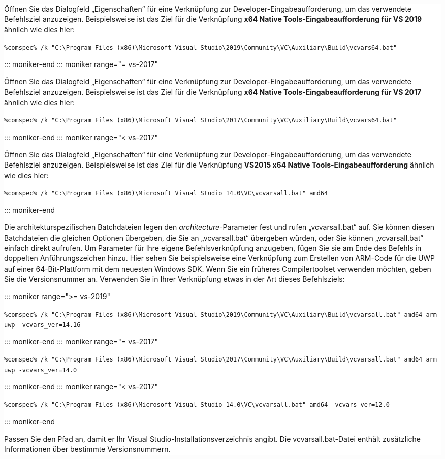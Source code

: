 Öffnen Sie das Dialogfeld „Eigenschaften“ für eine Verknüpfung zur Developer-Eingabeaufforderung, um das verwendete Befehlsziel anzuzeigen. Beispielsweise ist das Ziel für die Verknüpfung **x64 Native Tools-Eingabeaufforderung für VS 2019** ähnlich wie dies hier:

`%comspec% /k "C:\Program Files (x86)\Microsoft Visual Studio\2019\Community\VC\Auxiliary\Build\vcvars64.bat"`

::: moniker-end
::: moniker range="= vs-2017"

Öffnen Sie das Dialogfeld „Eigenschaften“ für eine Verknüpfung zur Developer-Eingabeaufforderung, um das verwendete Befehlsziel anzuzeigen. Beispielsweise ist das Ziel für die Verknüpfung **x64 Native Tools-Eingabeaufforderung für VS 2017** ähnlich wie dies hier:

`%comspec% /k "C:\Program Files (x86)\Microsoft Visual Studio\2017\Community\VC\Auxiliary\Build\vcvars64.bat"`

::: moniker-end
::: moniker range="< vs-2017"

Öffnen Sie das Dialogfeld „Eigenschaften“ für eine Verknüpfung zur Developer-Eingabeaufforderung, um das verwendete Befehlsziel anzuzeigen. Beispielsweise ist das Ziel für die Verknüpfung **VS2015 x64 Native Tools-Eingabeaufforderung** ähnlich wie dies hier:

`%comspec% /k "C:\Program Files (x86)\Microsoft Visual Studio 14.0\VC\vcvarsall.bat" amd64`

::: moniker-end

Die architekturspezifischen Batchdateien legen den *architecture*-Parameter fest und rufen „vcvarsall.bat“ auf. Sie können diesen Batchdateien die gleichen Optionen übergeben, die Sie an „vcvarsall.bat“ übergeben würden, oder Sie können „vcvarsall.bat“ einfach direkt aufrufen. Um Parameter für Ihre eigene Befehlsverknüpfung anzugeben, fügen Sie sie am Ende des Befehls in doppelten Anführungszeichen hinzu. Hier sehen Sie beispielsweise eine Verknüpfung zum Erstellen von ARM-Code für die UWP auf einer 64-Bit-Plattform mit dem neuesten Windows SDK. Wenn Sie ein früheres Compilertoolset verwenden möchten, geben Sie die Versionsnummer an. Verwenden Sie in Ihrer Verknüpfung etwas in der Art dieses Befehlsziels:

::: moniker range=">= vs-2019"

`%comspec% /k "C:\Program Files (x86)\Microsoft Visual Studio\2019\Community\VC\Auxiliary\Build\vcvarsall.bat" amd64_arm uwp -vcvars_ver=14.16`

::: moniker-end
::: moniker range="= vs-2017"

`%comspec% /k "C:\Program Files (x86)\Microsoft Visual Studio\2017\Community\VC\Auxiliary\Build\vcvarsall.bat" amd64_arm uwp -vcvars_ver=14.0`

::: moniker-end
::: moniker range="< vs-2017"

`%comspec% /k "C:\Program Files (x86)\Microsoft Visual Studio 14.0\VC\vcvarsall.bat" amd64 -vcvars_ver=12.0`

::: moniker-end

Passen Sie den Pfad an, damit er Ihr Visual Studio-Installationsverzeichnis angibt. Die vcvarsall.bat-Datei enthält zusätzliche Informationen über bestimmte Versionsnummern.
